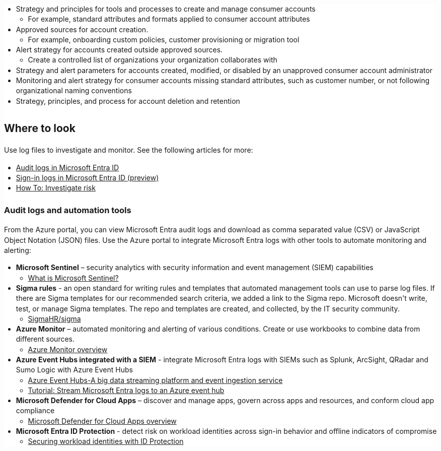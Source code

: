 * Strategy and principles for tools and processes to create and manage consumer accounts 
  * For example, standard attributes and formats applied to consumer account attributes
* Approved sources for account creation. 
  * For example, onboarding custom policies, customer provisioning or migration tool
* Alert strategy for accounts created outside approved sources. 
  * Create a controlled list of organizations your organization collaborates with
* Strategy and alert parameters for accounts created, modified, or disabled by an unapproved consumer account administrator
* Monitoring and alert strategy for consumer accounts missing standard attributes, such as customer number, or not following organizational naming conventions
* Strategy, principles, and process for account deletion and retention

## Where to look

Use log files to investigate and monitor. See the following articles for more:

* [Audit logs in Microsoft Entra ID](~/identity/monitoring-health/concept-audit-logs.md)
* [Sign-in logs in Microsoft Entra ID (preview)](~/identity/monitoring-health/concept-sign-ins.md)
* [How To: Investigate risk](~/id-protection/howto-identity-protection-investigate-risk.md)

### Audit logs and automation tools

From the Azure portal, you can view Microsoft Entra audit logs and download as comma separated value (CSV) or JavaScript Object Notation (JSON) files. Use the Azure portal to integrate Microsoft Entra logs with other tools to automate monitoring and alerting:

* **Microsoft Sentinel** – security analytics with security information and event management (SIEM) capabilities
  * [What is Microsoft Sentinel?](/azure/sentinel/overview)
* **Sigma rules** - an open standard for writing rules and templates that automated management tools can use to parse log files. If there are Sigma templates for our recommended search criteria, we added a link to the Sigma repo. Microsoft doesn't write, test, or manage Sigma templates. The repo and templates are created, and collected, by the IT security community.
  * [SigmaHR/sigma](https://github.com/SigmaHQ/sigma/tree/master/rules/cloud/azure)
* **Azure Monitor** – automated monitoring and alerting of various conditions. Create or use workbooks to combine data from different sources.
  * [Azure Monitor overview](/azure/azure-monitor/overview)
* **Azure Event Hubs integrated with a SIEM** - integrate Microsoft Entra logs with SIEMs such as Splunk, ArcSight, QRadar and Sumo Logic with Azure Event Hubs
  * [Azure Event Hubs-A big data streaming platform and event ingestion service](/azure/event-hubs/event-hubs-about)
  * [Tutorial: Stream Microsoft Entra logs to an Azure event hub](~/identity/monitoring-health/howto-stream-logs-to-event-hub.md)
* **Microsoft Defender for Cloud Apps** – discover and manage apps, govern across apps and resources, and conform cloud app compliance
  * [Microsoft Defender for Cloud Apps overview](/defender-cloud-apps/what-is-defender-for-cloud-apps)
* **Microsoft Entra ID Protection** - detect risk on workload identities across sign-in behavior and offline indicators of compromise
  * [Securing workload identities with ID Protection](~/id-protection/concept-workload-identity-risk.md)
